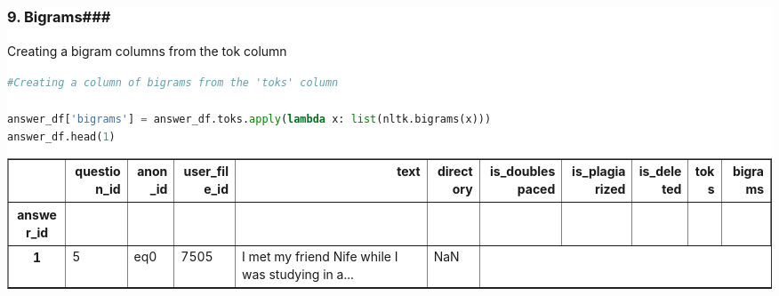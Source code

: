 

### 9. Bigrams###

Creating a bigram columns from the tok column



```python
#Creating a column of bigrams from the 'toks' column

answer_df['bigrams'] = answer_df.toks.apply(lambda x: list(nltk.bigrams(x)))
answer_df.head(1)
```




<div>
<style>
    .dataframe thead tr:only-child th {
        text-align: right;
    }

    .dataframe thead th {
        text-align: left;
    }

    .dataframe tbody tr th {
        vertical-align: top;
    }
</style>
<table border="1" class="dataframe">
  <thead>
    <tr style="text-align: right;">
      <th></th>
      <th>question_id</th>
      <th>anon_id</th>
      <th>user_file_id</th>
      <th>text</th>
      <th>directory</th>
      <th>is_doublespaced</th>
      <th>is_plagiarized</th>
      <th>is_deleted</th>
      <th>toks</th>
      <th>bigrams</th>
    </tr>
    <tr>
      <th>answer_id</th>
      <th></th>
      <th></th>
      <th></th>
      <th></th>
      <th></th>
      <th></th>
      <th></th>
      <th></th>
      <th></th>
      <th></th>
    </tr>
  </thead>
  <tbody>
    <tr>
      <th>1</th>
      <td>5</td>
      <td>eq0</td>
      <td>7505</td>
      <td>I met my friend Nife while I was studying in a...</td>
      <td>NaN</td>